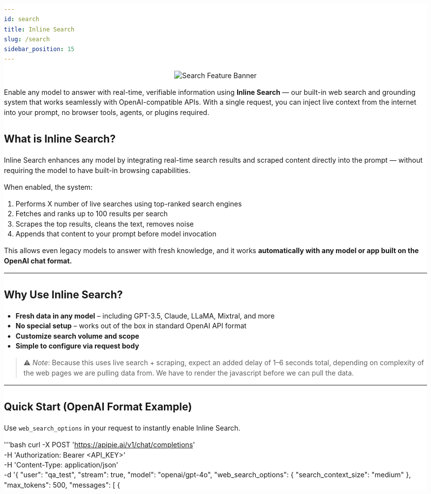 ```yaml
---
id: search
title: Inline Search
slug: /search
sidebar_position: 15
---
```


<div align="center">
  <img src="https://apipie.ai/docs/img/Features/pooling-banner.png" alt="Search Feature Banner" width="100%" />
</div>

Enable any model to answer with real-time, verifiable information using **Inline Search** — our built-in web search and grounding system that works seamlessly with OpenAI-compatible APIs. With a single request, you can inject live context from the internet into your prompt, no browser tools, agents, or plugins required.

## What is Inline Search?

Inline Search enhances any model by integrating real-time search results and scraped content directly into the prompt — without requiring the model to have built-in browsing capabilities.

When enabled, the system:

1. Performs X number of live searches using top-ranked search engines
2. Fetches and ranks up to 100 results per search
3. Scrapes the top results, cleans the text, removes noise
4. Appends that content to your prompt before model invocation

This allows even legacy models to answer with fresh knowledge, and it works **automatically with any model or app built on the OpenAI chat format.**

---

## Why Use Inline Search?

- **Fresh data in any model** – including GPT-3.5, Claude, LLaMA, Mixtral, and more
- **No special setup** – works out of the box in standard OpenAI API format
- **Customize search volume and scope**
- **Simple to configure via request body**

> ⚠️ *Note*: Because this uses live search + scraping, expect an added delay of 1–6 seconds total, depending on complexity of the web pages we are pulling data from. We have to render the javascript before we can pull the data.

---

## Quick Start (OpenAI Format Example)

Use `web_search_options` in your request to instantly enable Inline Search.

'''bash
curl -X POST 'https://apipie.ai/v1/chat/completions' \
-H 'Authorization: Bearer <API_KEY>' \
-H 'Content-Type: application/json' \
-d '{
  "user": "qa_test",
  "stream": true,
  "model": "openai/gpt-4o",
  "web_search_options": {
    "search_context_size": "medium"
  },
  "max_tokens": 500,
  "messages": [
    {